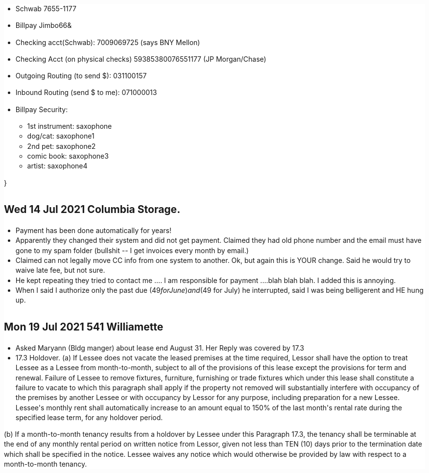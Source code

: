   *  Schwab 7655-1177  
  *  Billpay  Jimbo66&  
  *  Checking acct(Schwab):   7009069725    (says BNY Mellon)  
  *  Checking Acct (on physical checks)  59385380076551177  (JP Morgan/Chase)  
  *  Outgoing Routing (to send $):   031100157  
  *  Inbound Routing (send $ to me): 071000013  
  *  Billpay Security:  
  
     *  1st instrument: saxophone    
     *  dog/cat:        saxophone1  
     *  2nd pet:        saxophone2  
     *  comic book:     saxophone3  
     *  artist:         saxophone4  
  
   }  

##  Wed  14 Jul 2021  Columbia Storage.
  *  Payment has been done automatically for years!
  *  Apparently they changed their system and did not get payment.   Claimed they
      had old phone number and the email must have gone to my spam folder
      (bullshit -- I get invoices every month by email.)
  *  Claimed can not legally move CC info from one system to another.   Ok, but
      again this is YOUR change.  Said he would try to waive late fee, but not
      sure.
  *   He kept repeating they tried to contact me .... I am responsible for
      payment ....blah blah blah.   I added this is annoying.  
  *  When I said I authorize only the past due ($49 for June) and ($49 for July)
      he interrupted, said I was being belligerent and HE hung up.

##  Mon  19 Jul 2021  541 Williamette
  *  Asked Maryann (Bldg manger) about lease end August 31.   Her Reply was
      covered by 17.3
  *    17.3 Holdover.
(a) If Lessee does not vacate the leased premises at the time required, Lessor
shall have the option to treat Lessee as a Lessee from month-to-month, subject to
all of the provisions of this lease except the provisions for term and renewal.
Failure of Lessee to remove fixtures, furniture, furnishing or trade fixtures
which under this lease shall constitute a failure to vacate to which this
paragraph shall apply if the property not removed will substantially interfere
with occupancy of the premises by another Lessee or with occupancy by Lessor for
any purpose, including preparation for a new Lessee. Lessee's monthly rent shall
automatically increase to an amount equal to 150% of the last month's rental rate
during the specified lease term, for any holdover period.

(b) If a month-to-month tenancy results from a holdover by Lessee under this
Paragraph 17.3, the tenancy shall be terminable at the end of any monthly rental
period on written notice from Lessor, given not less than TEN (10) days prior to
the termination date which shall be specified in the notice. Lessee waives any
notice which would otherwise be provided by law with respect to a month-to-month
tenancy.
